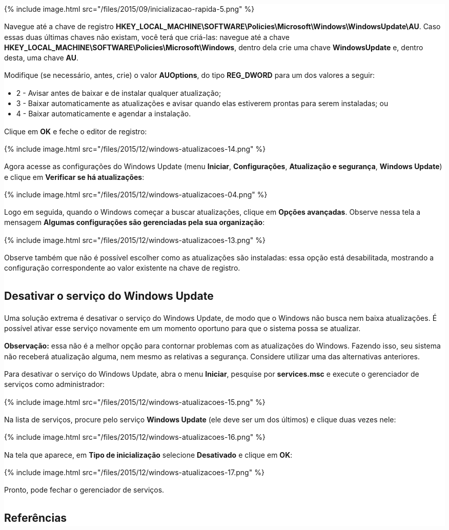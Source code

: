 {% include image.html src="/files/2015/09/inicializacao-rapida-5.png" %}

Navegue até a chave de registro **HKEY_LOCAL_MACHINE\SOFTWARE\Policies\Microsoft\Windows\WindowsUpdate\AU**. Caso essas duas últimas chaves não existam, você terá que criá-las: navegue até a chave **HKEY_LOCAL_MACHINE\SOFTWARE\Policies\Microsoft\Windows**, dentro dela crie uma chave **WindowsUpdate** e, dentro desta, uma chave **AU**.

Modifique (se necessário, antes, crie) o valor **AUOptions**, do tipo **REG_DWORD** para um dos valores a seguir:

- 2 - Avisar antes de baixar e de instalar qualquer atualização;
- 3 - Baixar automaticamente as atualizações e avisar quando elas estiverem prontas para serem instaladas; ou
- 4 - Baixar automaticamente e agendar a instalação.

Clique em **OK** e feche o editor de registro:

{% include image.html src="/files/2015/12/windows-atualizacoes-14.png" %}

Agora acesse as configurações do Windows Update (menu **Iniciar**, **Configurações**, **Atualização e segurança**, **Windows Update**) e clique em **Verificar se há atualizações**:

{% include image.html src="/files/2015/12/windows-atualizacoes-04.png" %}

Logo em seguida, quando o Windows começar a buscar atualizações, clique em **Opções avançadas**. Observe nessa tela a mensagem **Algumas configurações são gerenciadas pela sua organização**:

{% include image.html src="/files/2015/12/windows-atualizacoes-13.png" %}

Observe também que não é possível escolher como as atualizações são instaladas: essa opção está desabilitada, mostrando a configuração correspondente ao valor existente na chave de registro.

## Desativar o serviço do Windows Update

Uma solução extrema é desativar o serviço do Windows Update, de modo que o Windows não busca nem baixa atualizações. É possível ativar esse serviço novamente em um momento oportuno para que o sistema possa se atualizar.

**Observação:** essa não é a melhor opção para contornar problemas com as atualizações do Windows. Fazendo isso, seu sistema não receberá atualização alguma, nem mesmo as relativas a segurança. Considere utilizar uma das alternativas anteriores.

Para desativar o serviço do Windows Update, abra o menu **Iniciar**, pesquise por **services.msc** e execute o gerenciador de serviços como administrador:

{% include image.html src="/files/2015/12/windows-atualizacoes-15.png" %}

Na lista de serviços, procure pelo serviço **Windows Update** (ele deve ser um dos últimos) e clique duas vezes nele:

{% include image.html src="/files/2015/12/windows-atualizacoes-16.png" %}

Na tela que aparece, em **Tipo de inicialização** selecione **Desativado** e clique em **OK**:

{% include image.html src="/files/2015/12/windows-atualizacoes-17.png" %}

Pronto, pode fechar o gerenciador de serviços.

## Referências
